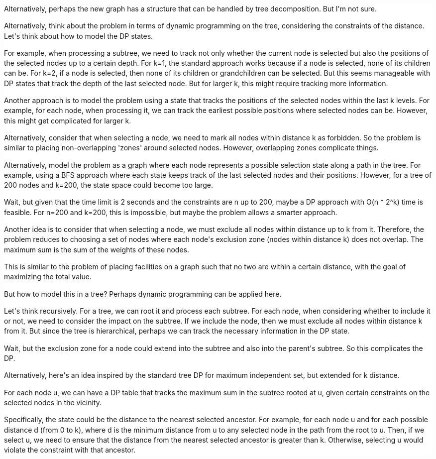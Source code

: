 Alternatively, perhaps the new graph has a structure that can be handled by tree decomposition. But I'm not sure.

Alternatively, think about the problem in terms of dynamic programming on the tree, considering the constraints of the distance. Let's think about how to model the DP states.

For example, when processing a subtree, we need to track not only whether the current node is selected but also the positions of the selected nodes up to a certain depth. For k=1, the standard approach works because if a node is selected, none of its children can be. For k=2, if a node is selected, then none of its children or grandchildren can be selected. But this seems manageable with DP states that track the depth of the last selected node. But for larger k, this might require tracking more information.

Another approach is to model the problem using a state that tracks the positions of the selected nodes within the last k levels. For example, for each node, when processing it, we can track the earliest possible positions where selected nodes can be. However, this might get complicated for larger k.

Alternatively, consider that when selecting a node, we need to mark all nodes within distance k as forbidden. So the problem is similar to placing non-overlapping 'zones' around selected nodes. However, overlapping zones complicate things.

Alternatively, model the problem as a graph where each node represents a possible selection state along a path in the tree. For example, using a BFS approach where each state keeps track of the last selected nodes and their positions. However, for a tree of 200 nodes and k=200, the state space could become too large.

Wait, but given that the time limit is 2 seconds and the constraints are n up to 200, maybe a DP approach with O(n * 2^k) time is feasible. For n=200 and k=200, this is impossible, but maybe the problem allows a smarter approach.

Another idea is to consider that when selecting a node, we must exclude all nodes within distance up to k from it. Therefore, the problem reduces to choosing a set of nodes where each node's exclusion zone (nodes within distance k) does not overlap. The maximum sum is the sum of the weights of these nodes.

This is similar to the problem of placing facilities on a graph such that no two are within a certain distance, with the goal of maximizing the total value.

But how to model this in a tree? Perhaps dynamic programming can be applied here.

Let's think recursively. For a tree, we can root it and process each subtree. For each node, when considering whether to include it or not, we need to consider the impact on the subtree. If we include the node, then we must exclude all nodes within distance k from it. But since the tree is hierarchical, perhaps we can track the necessary information in the DP state.

Wait, but the exclusion zone for a node could extend into the subtree and also into the parent's subtree. So this complicates the DP.

Alternatively, here's an idea inspired by the standard tree DP for maximum independent set, but extended for k distance.

For each node u, we can have a DP table that tracks the maximum sum in the subtree rooted at u, given certain constraints on the selected nodes in the vicinity.

Specifically, the state could be the distance to the nearest selected ancestor. For example, for each node u and for each possible distance d (from 0 to k), where d is the minimum distance from u to any selected node in the path from the root to u. Then, if we select u, we need to ensure that the distance from the nearest selected ancestor is greater than k. Otherwise, selecting u would violate the constraint with that ancestor.
